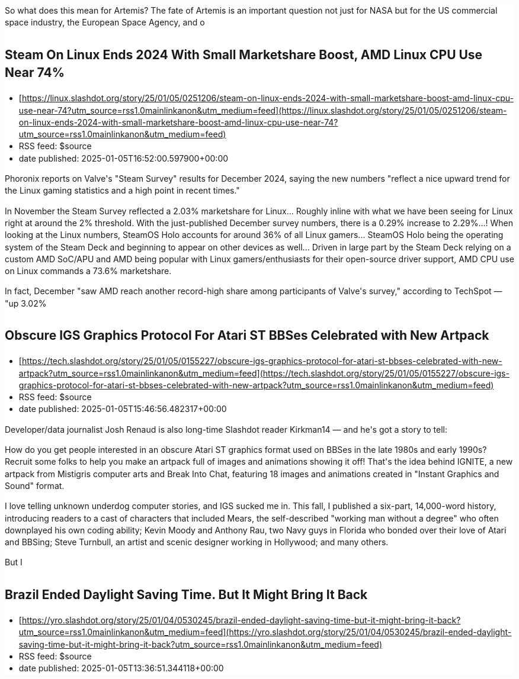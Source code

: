 So what does this mean for Artemis? The fate of Artemis is an important question not just for NASA but for the US commercial space industry, the European Space Agency, and o

## Steam On Linux Ends 2024 With Small Marketshare Boost, AMD Linux CPU Use Near 74%
 - [https://linux.slashdot.org/story/25/01/05/0251206/steam-on-linux-ends-2024-with-small-marketshare-boost-amd-linux-cpu-use-near-74?utm_source=rss1.0mainlinkanon&utm_medium=feed](https://linux.slashdot.org/story/25/01/05/0251206/steam-on-linux-ends-2024-with-small-marketshare-boost-amd-linux-cpu-use-near-74?utm_source=rss1.0mainlinkanon&utm_medium=feed)
 - RSS feed: $source
 - date published: 2025-01-05T16:52:00.597900+00:00

Phoronix reports on Valve's "Steam Survey" results for December 2024, saying the new numbers "reflect a nice upward trend for the Linux gaming statistics and a high point in recent times."

 In November the Steam Survey reflected a 2.03% marketshare for Linux... Roughly inline with what we have been seeing for Linux right at around the 2% threshold. With the just-published December survey numbers, there is a 0.29% increase to 2.29%...! When looking at the Linux numbers, SteamOS Holo accounts for around 36% of all Linux gamers... SteamOS Holo being the operating system of the Steam Deck and beginning to appear on other devices as well... Driven in large part by the Steam Deck relying on a custom AMD SoC/APU and AMD being popular with Linux gamers/enthusiasts for their open-source driver support, AMD CPU use on Linux commands a 73.6% marketshare. 

 In fact, December "saw AMD reach another record-high share among participants of Valve's survey," according to TechSpot &mdash; "up 3.02% 

## Obscure IGS Graphics Protocol For Atari ST BBSes Celebrated with New Artpack
 - [https://tech.slashdot.org/story/25/01/05/0155227/obscure-igs-graphics-protocol-for-atari-st-bbses-celebrated-with-new-artpack?utm_source=rss1.0mainlinkanon&utm_medium=feed](https://tech.slashdot.org/story/25/01/05/0155227/obscure-igs-graphics-protocol-for-atari-st-bbses-celebrated-with-new-artpack?utm_source=rss1.0mainlinkanon&utm_medium=feed)
 - RSS feed: $source
 - date published: 2025-01-05T15:46:56.482317+00:00

Developer/data journalist Josh Renaud is also long-time Slashdot reader Kirkman14 &mdash; and he's got a story to tell:

How do you get people interested in an obscure Atari ST graphics format used on BBSes in the late 1980s and early 1990s? Recruit some folks to help you make an artpack full of images and animations showing it off! That's the idea behind IGNITE, a new artpack from Mistigris computer arts and Break Into Chat, featuring 18 images and animations created in "Instant Graphics and Sound" format. 


I love telling unknown underdog computer stories, and IGS sucked me in. This fall, I published a six-part, 14,000-word history, introducing readers to a cast of characters that included Mears, the self-described "working man without a degree" who often downplayed his own coding ability; Kevin Moody and Anthony Rau, two Navy guys in Florida who bonded over their love of Atari and BBSing; Steve Turnbull, an artist and scenic designer working in Hollywood; and many others.

 But I

## Brazil Ended Daylight Saving Time.  But It Might Bring It Back
 - [https://yro.slashdot.org/story/25/01/04/0530245/brazil-ended-daylight-saving-time-but-it-might-bring-it-back?utm_source=rss1.0mainlinkanon&utm_medium=feed](https://yro.slashdot.org/story/25/01/04/0530245/brazil-ended-daylight-saving-time-but-it-might-bring-it-back?utm_source=rss1.0mainlinkanon&utm_medium=feed)
 - RSS feed: $source
 - date published: 2025-01-05T13:36:51.344118+00:00

